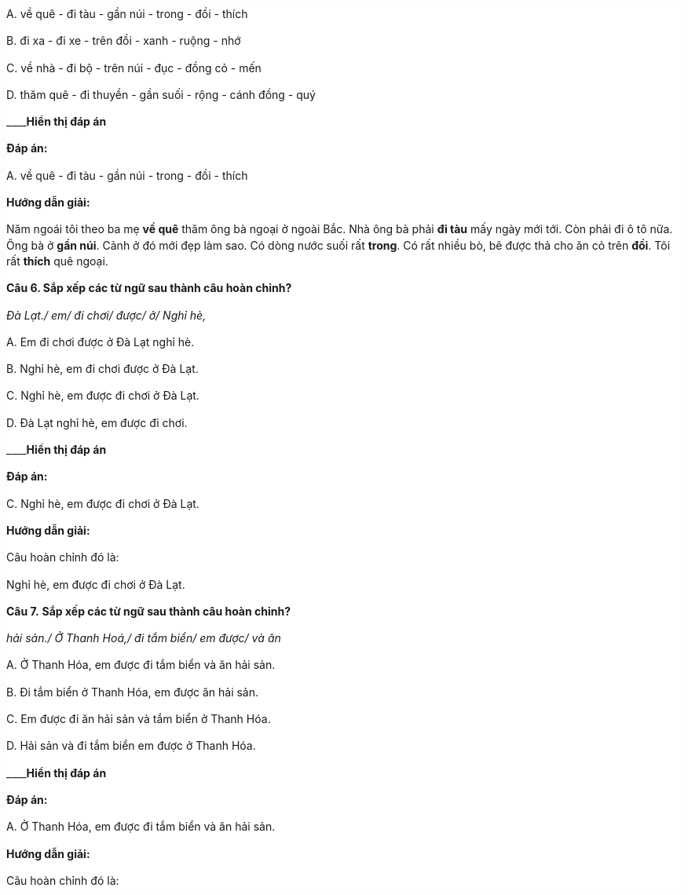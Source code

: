 A. về quê - đi tàu - gần núi - trong - đồi - thích

B. đi xa - đi xe - trên đồi - xanh - ruộng - nhớ

C. về nhà - đi bộ - trên núi - đục - đồng cỏ - mến

D. thăm quê - đi thuyền - gần suối - rộng - cánh đồng - quý

____**Hiển thị đáp án**

**Đáp án:**

A. về quê - đi tàu - gần núi - trong - đồi - thích

**Hướng dẫn giải:**

Năm ngoái tôi theo ba mẹ **về quê** thăm ông bà ngoại ở ngoài Bắc. Nhà ông bà phải **đi tàu** mấy ngày mới tới. Còn phải đi ô tô nữa. Ông bà ở **gần núi**. Cảnh ở đó mới đẹp làm sao. Có dòng nước suối rất **trong**. Có rất nhiều bò, bê được thả cho ăn cỏ trên **đồi**. Tôi rất **thích** quê ngoại.

**Câu 6. Sắp xếp các từ ngữ sau thành câu hoàn chỉnh?**

_Đà Lạt./ em/ đi chơi/ được/ ở/ Nghỉ hè,_

A. Em đi chơi được ở Đà Lạt nghỉ hè.

B. Nghỉ hè, em đi chơi được ở Đà Lạt.

C. Nghỉ hè, em được đi chơi ở Đà Lạt.

D. Đà Lạt nghỉ hè, em được đi chơi.

____**Hiển thị đáp án**

**Đáp án:**

C. Nghỉ hè, em được đi chơi ở Đà Lạt.

**Hướng dẫn giải:**

Câu hoàn chỉnh đó là:

Nghỉ hè, em được đi chơi ở Đà Lạt.

**Câu 7.** **Sắp xếp các từ ngữ sau thành câu hoàn chỉnh?**

_hải sản./ Ở Thanh Hoá,/ đi tắm biển/ em được/ và ăn_

A. Ở Thanh Hóa, em được đi tắm biển và ăn hải sản.

B. Đi tắm biển ở Thanh Hóa, em được ăn hải sản.

C. Em được đi ăn hải sản và tắm biển ở Thanh Hóa.

D. Hải sản và đi tắm biển em được ở Thanh Hóa.

____**Hiển thị đáp án**

**Đáp án:**

A. Ở Thanh Hóa, em được đi tắm biển và ăn hải sản.

**Hướng dẫn giải:**

Câu hoàn chỉnh đó là:
